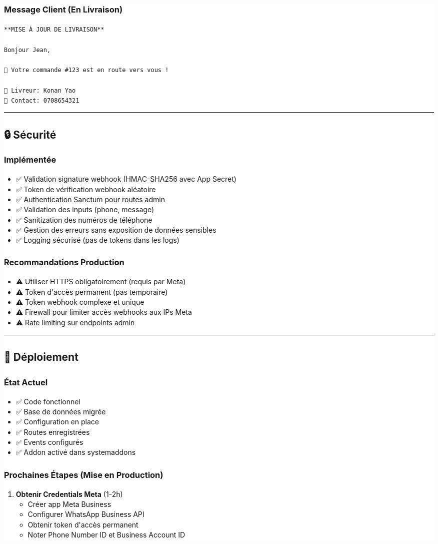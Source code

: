 ### Message Client (En Livraison)

```
**MISE À JOUR DE LIVRAISON**

Bonjour Jean,

🚗 Votre commande #123 est en route vers vous !

🚗 Livreur: Konan Yao
📱 Contact: 0708654321
```

---

## 🔒 Sécurité

### Implémentée

- ✅ Validation signature webhook (HMAC-SHA256 avec App Secret)
- ✅ Token de vérification webhook aléatoire
- ✅ Authentication Sanctum pour routes admin
- ✅ Validation des inputs (phone, message)
- ✅ Sanitization des numéros de téléphone
- ✅ Gestion des erreurs sans exposition de données sensibles
- ✅ Logging sécurisé (pas de tokens dans les logs)

### Recommandations Production

- ⚠️ Utiliser HTTPS obligatoirement (requis par Meta)
- ⚠️ Token d'accès permanent (pas temporaire)
- ⚠️ Token webhook complexe et unique
- ⚠️ Firewall pour limiter accès webhooks aux IPs Meta
- ⚠️ Rate limiting sur endpoints admin

---

## 🚀 Déploiement

### État Actuel

- ✅ Code fonctionnel
- ✅ Base de données migrée
- ✅ Configuration en place
- ✅ Routes enregistrées
- ✅ Events configurés
- ✅ Addon activé dans systemaddons

### Prochaines Étapes (Mise en Production)

1. **Obtenir Credentials Meta** (1-2h)
   - Créer app Meta Business
   - Configurer WhatsApp Business API
   - Obtenir token d'accès permanent
   - Noter Phone Number ID et Business Account ID

